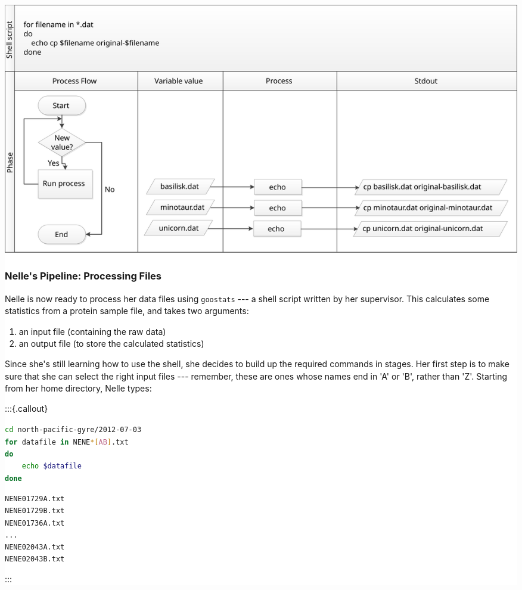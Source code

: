 ![`For` Loop in Action](../fig/shell_script_for_loop_flow_chart.svg)


### Nelle's Pipeline: Processing Files

Nelle is now ready to process her data files using `goostats` --- a shell script written by her supervisor.
This calculates some statistics from a protein sample file, and takes two arguments:

1. an input file (containing the raw data)
2. an output file (to store the calculated statistics)

Since she's still learning how to use the shell, she decides to build up the required commands in stages.
Her first step is to make sure that she can select the right input files --- remember, these are ones whose names end in 'A' or 'B', rather than 'Z'. Starting from her home directory, Nelle types:

:::{.callout}
```bash
cd north-pacific-gyre/2012-07-03
for datafile in NENE*[AB].txt
do
    echo $datafile
done
```

```
NENE01729A.txt
NENE01729B.txt
NENE01736A.txt
...
NENE02043A.txt
NENE02043B.txt
```
:::
